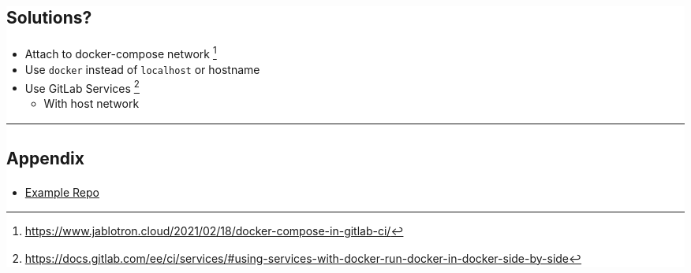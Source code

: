 
## Solutions? 

- Attach to docker-compose network [^4]
- Use `docker` instead of `localhost` or hostname
- Use GitLab Services [^5]
  - With host network

[^4]: https://www.jablotron.cloud/2021/02/18/docker-compose-in-gitlab-ci/
[^5]: https://docs.gitlab.com/ee/ci/services/#using-services-with-docker-run-docker-in-docker-side-by-side

---

## Appendix

- [Example Repo](https://gitlab.com/haseeb.majid1/ci-dind-docker-compose)


[^1]: https://docs.gitlab.com/runner/
[2]: https://docs.gitlab.com/runner/executors/
[3]: https://blog.nestybox.com/2020/10/21/gitlab-dind.html#security-problems-with-gitlab--docker